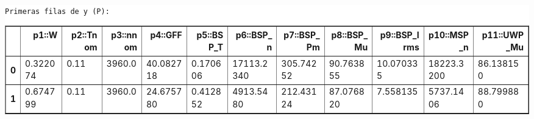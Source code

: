 
    
    Primeras filas de y (P):
    


<div>
<style scoped>
    .dataframe tbody tr th:only-of-type {
        vertical-align: middle;
    }

    .dataframe tbody tr th {
        vertical-align: top;
    }

    .dataframe thead th {
        text-align: right;
    }
</style>
<table border="1" class="dataframe">
  <thead>
    <tr style="text-align: right;">
      <th></th>
      <th>p1::W</th>
      <th>p2::Tnom</th>
      <th>p3::nnom</th>
      <th>p4::GFF</th>
      <th>p5::BSP_T</th>
      <th>p6::BSP_n</th>
      <th>p7::BSP_Pm</th>
      <th>p8::BSP_Mu</th>
      <th>p9::BSP_Irms</th>
      <th>p10::MSP_n</th>
      <th>p11::UWP_Mu</th>
    </tr>
  </thead>
  <tbody>
    <tr>
      <th>0</th>
      <td>0.322074</td>
      <td>0.11</td>
      <td>3960.0</td>
      <td>40.082718</td>
      <td>0.170606</td>
      <td>17113.2340</td>
      <td>305.74252</td>
      <td>90.763855</td>
      <td>10.070335</td>
      <td>18223.3200</td>
      <td>86.138150</td>
    </tr>
    <tr>
      <th>1</th>
      <td>0.674799</td>
      <td>0.11</td>
      <td>3960.0</td>
      <td>24.675780</td>
      <td>0.412852</td>
      <td>4913.5480</td>
      <td>212.43124</td>
      <td>87.076820</td>
      <td>7.558135</td>
      <td>5737.1406</td>
      <td>88.799880</td>
    </tr>
    <tr>